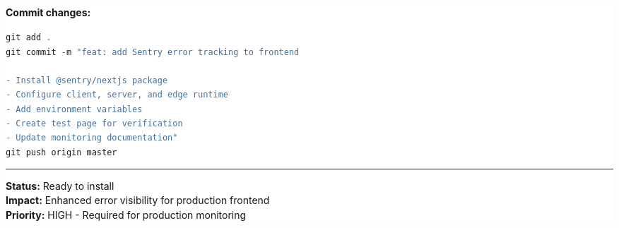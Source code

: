 **Commit changes:**

```powershell
git add .
git commit -m "feat: add Sentry error tracking to frontend

- Install @sentry/nextjs package
- Configure client, server, and edge runtime
- Add environment variables
- Create test page for verification
- Update monitoring documentation"
git push origin master
```

---

**Status:** Ready to install  
**Impact:** Enhanced error visibility for production frontend  
**Priority:** HIGH - Required for production monitoring
